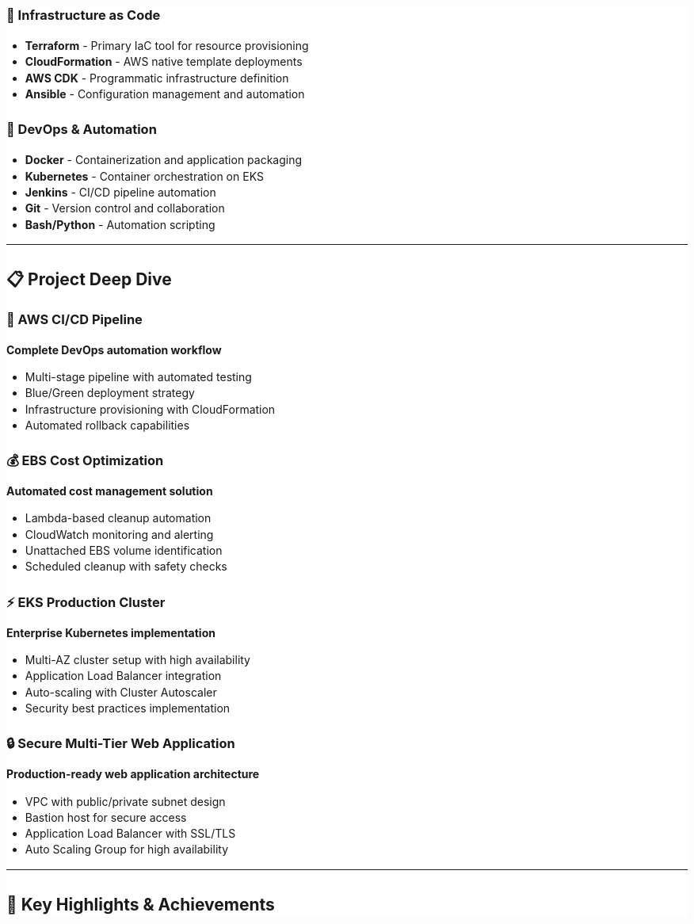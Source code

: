 ### 🔧 Infrastructure as Code
- **Terraform** - Primary IaC tool for resource provisioning
- **CloudFormation** - AWS native template deployments
- **AWS CDK** - Programmatic infrastructure definition
- **Ansible** - Configuration management and automation

### 🚀 DevOps & Automation
- **Docker** - Containerization and application packaging
- **Kubernetes** - Container orchestration on EKS
- **Jenkins** - CI/CD pipeline automation
- **Git** - Version control and collaboration
- **Bash/Python** - Automation scripting

---

## 📋 Project Deep Dive

### 🔄 AWS CI/CD Pipeline
**Complete DevOps automation workflow**
- Multi-stage pipeline with automated testing
- Blue/Green deployment strategy
- Infrastructure provisioning with CloudFormation
- Automated rollback capabilities

### 💰 EBS Cost Optimization
**Automated cost management solution**
- Lambda-based cleanup automation
- CloudWatch monitoring and alerting
- Unattached EBS volume identification
- Scheduled cleanup with safety checks

### ⚡ EKS Production Cluster
**Enterprise Kubernetes implementation**
- Multi-AZ cluster setup with high availability
- Application Load Balancer integration
- Auto-scaling with Cluster Autoscaler
- Security best practices implementation

### 🔒 Secure Multi-Tier Web Application
**Production-ready web application architecture**
- VPC with public/private subnet design
- Bastion host for secure access
- Application Load Balancer with SSL/TLS
- Auto Scaling Group for high availability

---

## 🎯 Key Highlights & Achievements
